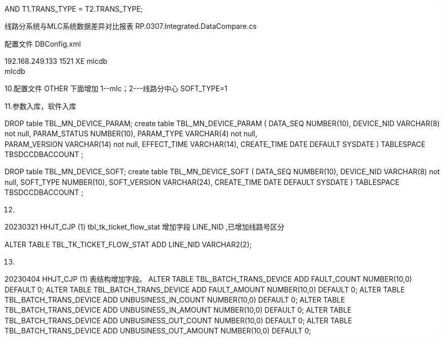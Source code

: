 AND T1.TRANS_TYPE = T2.TRANS_TYPE;


线路分系统与MLC系统数据差异对比报表
RP.0307.Integrated.DataCompare.cs

配置文件 DBConfig.xml

  <MlcServerIP>192.168.249.133</MlcServerIP>
  <MlcServerPort>1521</MlcServerPort>
  <MlcServiceName>XE</MlcServiceName>
  <MlcUserID>mlcdb</MlcUserID>  
  <MlcPassword>mlcdb</MlcPassword>  
  
10.配置文件 OTHER 下面增加 1--mlc；2---线路分中心
SOFT_TYPE=1

  
11.参数入库，软件入库

DROP table TBL_MN_DEVICE_PARAM;
create table TBL_MN_DEVICE_PARAM
(
   DATA_SEQ 						NUMBER(10),
   DEVICE_NID           VARCHAR(8)	not null,
   PARAM_STATUS         NUMBER(10),
   PARAM_TYPE        		VARCHAR(4)	not null,   
   PARAM_VERSION        VARCHAR(14)	not null,
   EFFECT_TIME          VARCHAR(14),
   CREATE_TIME          DATE DEFAULT SYSDATE
)
TABLESPACE TBSDCCDBACCOUNT ;

DROP table TBL_MN_DEVICE_SOFT;
create table TBL_MN_DEVICE_SOFT
(
   DATA_SEQ 						NUMBER(10),
   DEVICE_NID           VARCHAR(8)	not null,
   SOFT_TYPE         		NUMBER(10),
   SOFT_VERSION         VARCHAR(24),
   CREATE_TIME          DATE DEFAULT SYSDATE
)
TABLESPACE TBSDCCDBACCOUNT ;


12.
20230321 HHJT_CJP 
(1) tbl_tk_ticket_flow_stat 增加字段 LINE_NID ,已增加线路号区分

ALTER TABLE TBL_TK_TICKET_FLOW_STAT ADD LINE_NID VARCHAR2(2);

13.
20230404 HHJT_CJP 
(1) 表结构增加字段。
ALTER TABLE TBL_BATCH_TRANS_DEVICE ADD FAULT_COUNT NUMBER(10,0) DEFAULT 0;
ALTER TABLE TBL_BATCH_TRANS_DEVICE ADD FAULT_AMOUNT NUMBER(10,0) DEFAULT 0;
ALTER TABLE TBL_BATCH_TRANS_DEVICE ADD UNBUSINESS_IN_COUNT NUMBER(10,0) DEFAULT 0;
ALTER TABLE TBL_BATCH_TRANS_DEVICE ADD UNBUSINESS_IN_AMOUNT NUMBER(10,0) DEFAULT 0;
ALTER TABLE TBL_BATCH_TRANS_DEVICE ADD UNBUSINESS_OUT_COUNT NUMBER(10,0) DEFAULT 0;
ALTER TABLE TBL_BATCH_TRANS_DEVICE ADD UNBUSINESS_OUT_AMOUNT NUMBER(10,0) DEFAULT 0;
